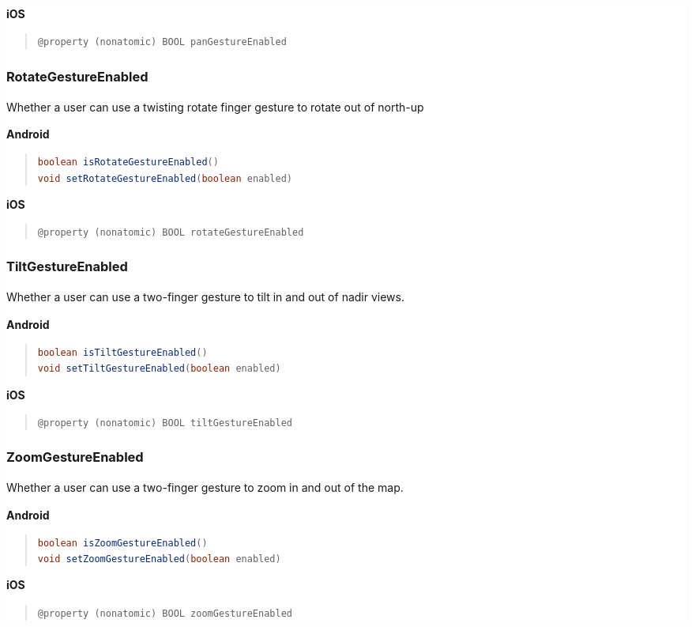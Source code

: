 **iOS**

>```objectivec
> @property (nonatomic) BOOL panGestureEnabled
>```


### RotateGestureEnabled

Whether a user can use a twisting rotate finger gesture to rotate out of north-up

**Android**

>```java
> boolean isRotateGestureEnabled()
> void setRotateGestureEnabled(boolean enabled)
>```

**iOS**

>```objectivec
> @property (nonatomic) BOOL rotateGestureEnabled
>```


### TiltGestureEnabled

Whether a user can use a two-finger gesture to tilt in and out of nadir views.

**Android**

>```java
> boolean isTiltGestureEnabled()
> void setTiltGestureEnabled(boolean enabled)
>```

**iOS**

>```objectivec
> @property (nonatomic) BOOL tiltGestureEnabled
>```


### ZoomGestureEnabled

Whether a user can use a two-finger gesture to zoom in and out of the map.

**Android**

>```java
> boolean isZoomGestureEnabled()
> void setZoomGestureEnabled(boolean enabled)
>```

**iOS**

>```objectivec
> @property (nonatomic) BOOL zoomGestureEnabled
>```
